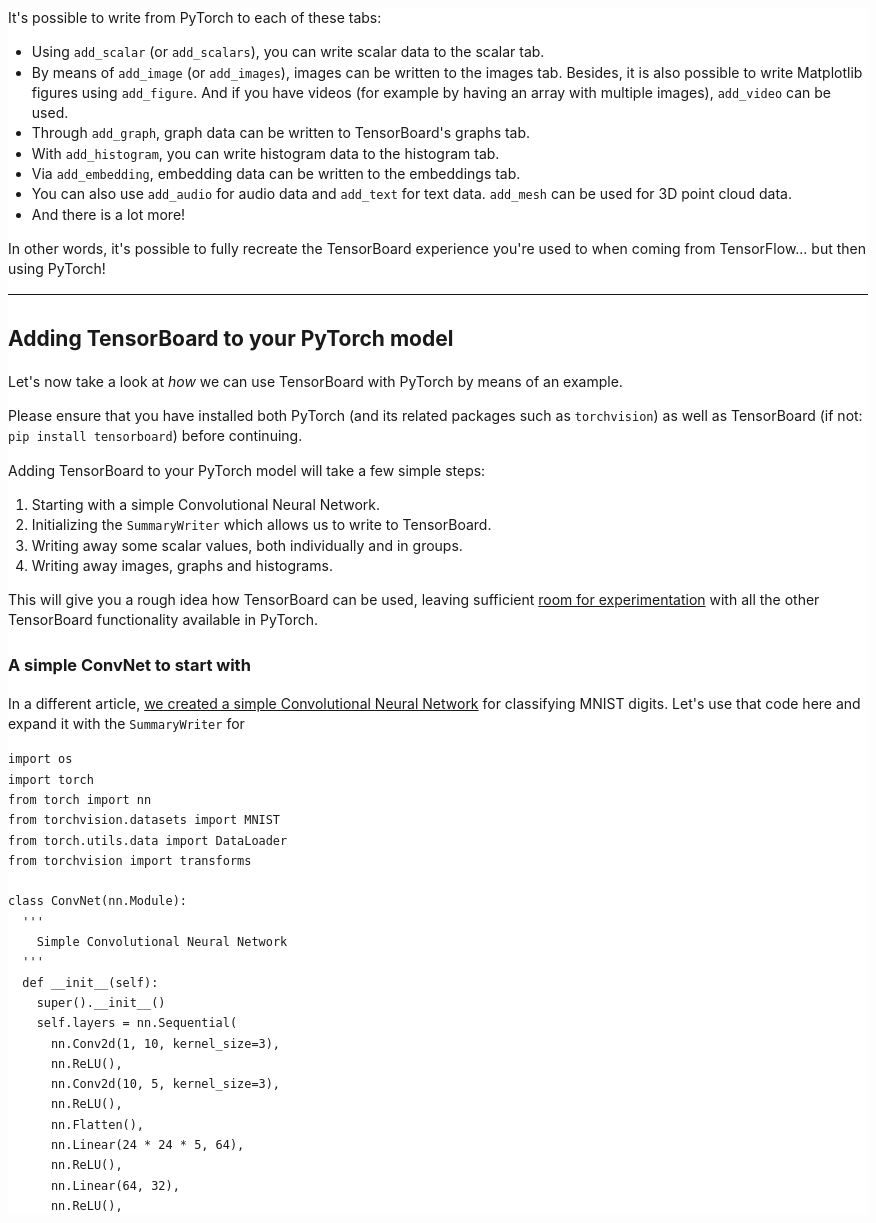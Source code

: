 It's possible to write from PyTorch to each of these tabs:

- Using `add_scalar` (or `add_scalars`), you can write scalar data to the scalar tab.
- By means of `add_image` (or `add_images`), images can be written to the images tab. Besides, it is also possible to write Matplotlib figures using `add_figure`. And if you have videos (for example by having an array with multiple images), `add_video` can be used.
- Through `add_graph`, graph data can be written to TensorBoard's graphs tab.
- With `add_histogram`, you can write histogram data to the histogram tab.
- Via `add_embedding`, embedding data can be written to the embeddings tab.
- You can also use `add_audio` for audio data and `add_text` for text data. `add_mesh` can be used for 3D point cloud data.
- And there is a lot more!

In other words, it's possible to fully recreate the TensorBoard experience you're used to when coming from TensorFlow... but then using PyTorch!

* * *

## Adding TensorBoard to your PyTorch model

Let's now take a look at _how_ we can use TensorBoard with PyTorch by means of an example.

Please ensure that you have installed both PyTorch (and its related packages such as `torchvision`) as well as TensorBoard (if not: `pip install tensorboard`) before continuing.

Adding TensorBoard to your PyTorch model will take a few simple steps:

1. Starting with a simple Convolutional Neural Network.
2. Initializing the `SummaryWriter` which allows us to write to TensorBoard.
3. Writing away some scalar values, both individually and in groups.
4. Writing away images, graphs and histograms.

This will give you a rough idea how TensorBoard can be used, leaving sufficient [room for experimentation](https://pytorch.org/docs/stable/generated/torch.nn.functional.pad.html#torch.nn.functional.pad) with all the other TensorBoard functionality available in PyTorch.

### A simple ConvNet to start with

In a different article, [we created a simple Convolutional Neural Network](https://github.com/mobiletest2016/machine-learning-articles/blob/master/articles/convolutional-neural-networks-with-pytorch.md) for classifying MNIST digits. Let's use that code here and expand it with the `SummaryWriter` for

```
import os
import torch
from torch import nn
from torchvision.datasets import MNIST
from torch.utils.data import DataLoader
from torchvision import transforms

class ConvNet(nn.Module):
  '''
    Simple Convolutional Neural Network
  '''
  def __init__(self):
    super().__init__()
    self.layers = nn.Sequential(
      nn.Conv2d(1, 10, kernel_size=3),
      nn.ReLU(),
      nn.Conv2d(10, 5, kernel_size=3),
      nn.ReLU(),
      nn.Flatten(),
      nn.Linear(24 * 24 * 5, 64),     
      nn.ReLU(),
      nn.Linear(64, 32),
      nn.ReLU(),
```